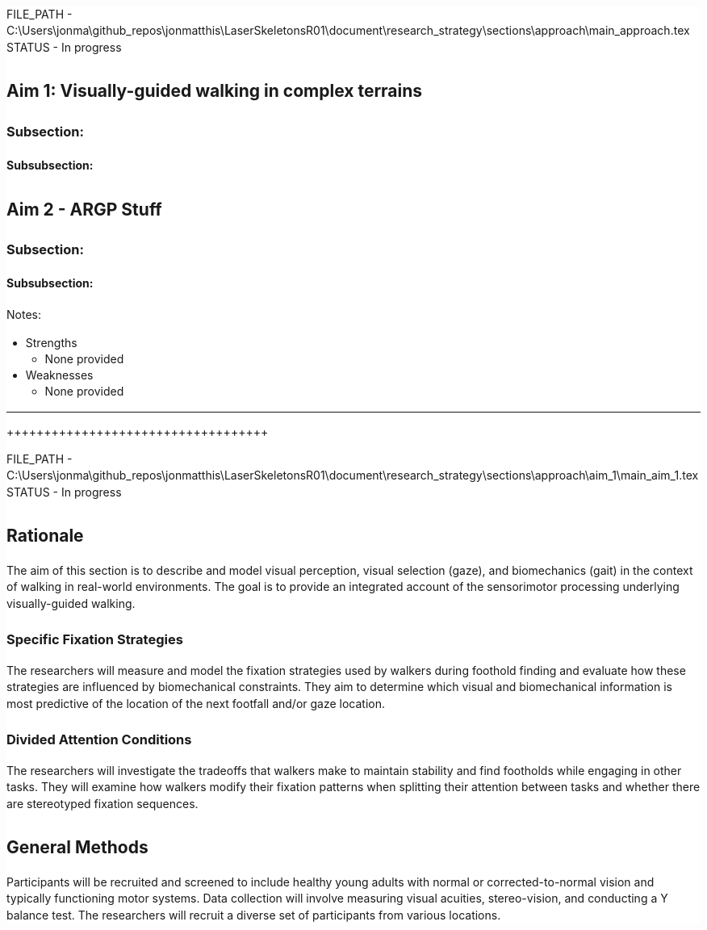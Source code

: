 FILE_PATH - C:\Users\jonma\github_repos\jonmatthis\LaserSkeletonsR01\document\research_strategy\sections\approach\main_approach.tex
STATUS - In progress

## Aim 1: Visually-guided walking in complex terrains
### Subsection: 
#### Subsubsection: 

## Aim 2 - ARGP Stuff
### Subsection: 
#### Subsubsection: 

Notes:
- Strengths
    - None provided
- Weaknesses
    - None provided

-----------------------------------

+++++++++++++++++++++++++++++++++++

FILE_PATH - C:\Users\jonma\github_repos\jonmatthis\LaserSkeletonsR01\document\research_strategy\sections\approach\aim_1\main_aim_1.tex
STATUS - In progress

## Rationale
The aim of this section is to describe and model visual perception, visual selection (gaze), and biomechanics (gait) in the context of walking in real-world environments. The goal is to provide an integrated account of the sensorimotor processing underlying visually-guided walking.

### Specific Fixation Strategies
The researchers will measure and model the fixation strategies used by walkers during foothold finding and evaluate how these strategies are influenced by biomechanical constraints. They aim to determine which visual and biomechanical information is most predictive of the location of the next footfall and/or gaze location.

### Divided Attention Conditions
The researchers will investigate the tradeoffs that walkers make to maintain stability and find footholds while engaging in other tasks. They will examine how walkers modify their fixation patterns when splitting their attention between tasks and whether there are stereotyped fixation sequences.

## General Methods
Participants will be recruited and screened to include healthy young adults with normal or corrected-to-normal vision and typically functioning motor systems. Data collection will involve measuring visual acuities, stereo-vision, and conducting a Y balance test. The researchers will recruit a diverse set of participants from various locations.
